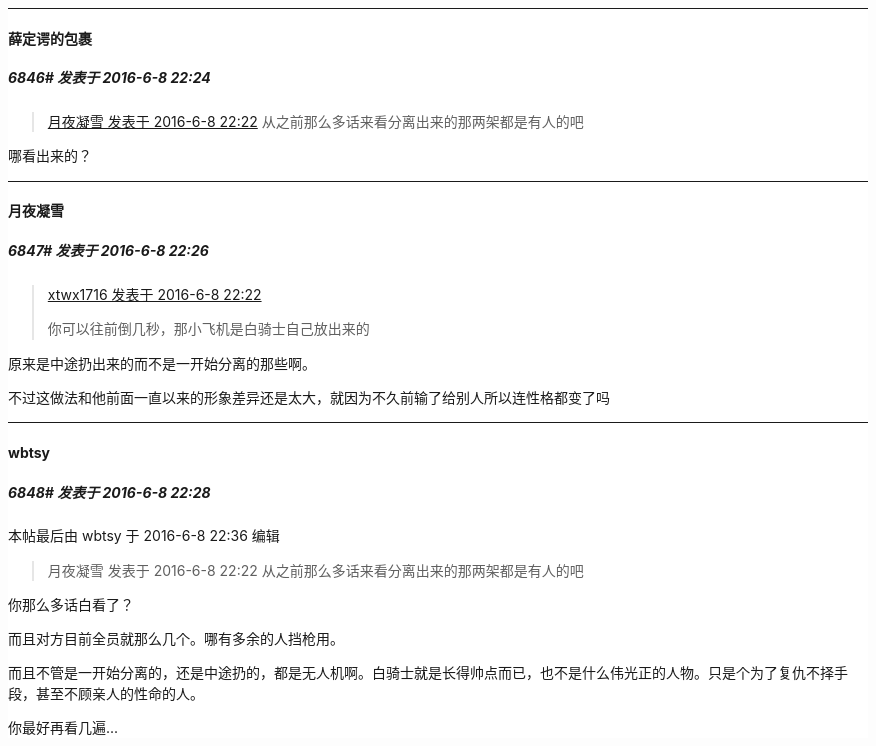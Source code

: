 





-----

####  薛定谔的包裹  
##### 6846#       发表于 2016-6-8 22:24



<blockquote><a href="httphttps://bbs.saraba1st.com/2b/forum.php?mod=redirect&amp;goto=findpost&amp;pid=32651020&amp;ptid=1066605" target="_blank">月夜凝雪 发表于 2016-6-8 22:22</a>
从之前那么多话来看分离出来的那两架都是有人的吧</blockquote>
哪看出来的？







-----

####  月夜凝雪  
##### 6847#       发表于 2016-6-8 22:26



<blockquote><a href="httphttps://bbs.saraba1st.com/2b/forum.php?mod=redirect&amp;goto=findpost&amp;pid=32651021&amp;ptid=1066605" target="_blank">xtwx1716 发表于 2016-6-8 22:22</a>

你可以往前倒几秒，那小飞机是白骑士自己放出来的</blockquote>
原来是中途扔出来的而不是一开始分离的那些啊。


不过这做法和他前面一直以来的形象差异还是太大，就因为不久前输了给别人所以连性格都变了吗








-----

####  wbtsy  
##### 6848#       发表于 2016-6-8 22:28



 本帖最后由 wbtsy 于 2016-6-8 22:36 编辑 
<blockquote>月夜凝雪 发表于 2016-6-8 22:22
从之前那么多话来看分离出来的那两架都是有人的吧</blockquote>

你那么多话白看了？

而且对方目前全员就那么几个。哪有多余的人挡枪用。


而且不管是一开始分离的，还是中途扔的，都是无人机啊。白骑士就是长得帅点而已，也不是什么伟光正的人物。只是个为了复仇不择手段，甚至不顾亲人的性命的人。


你最好再看几遍...
